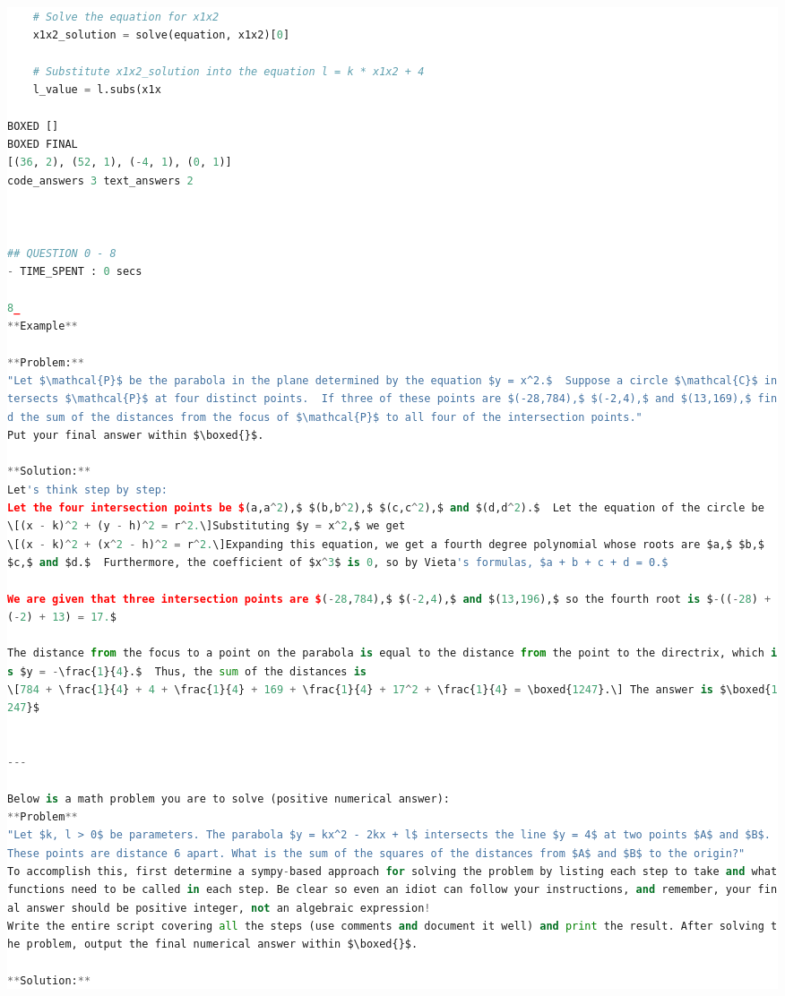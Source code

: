 ```python
    # Solve the equation for x1x2
    x1x2_solution = solve(equation, x1x2)[0]

    # Substitute x1x2_solution into the equation l = k * x1x2 + 4
    l_value = l.subs(x1x

BOXED []
BOXED FINAL 
[(36, 2), (52, 1), (-4, 1), (0, 1)]
code_answers 3 text_answers 2



## QUESTION 0 - 8 
- TIME_SPENT : 0 secs

8_
**Example**

**Problem:** 
"Let $\mathcal{P}$ be the parabola in the plane determined by the equation $y = x^2.$  Suppose a circle $\mathcal{C}$ intersects $\mathcal{P}$ at four distinct points.  If three of these points are $(-28,784),$ $(-2,4),$ and $(13,169),$ find the sum of the distances from the focus of $\mathcal{P}$ to all four of the intersection points."
Put your final answer within $\boxed{}$.

**Solution:** 
Let's think step by step:
Let the four intersection points be $(a,a^2),$ $(b,b^2),$ $(c,c^2),$ and $(d,d^2).$  Let the equation of the circle be
\[(x - k)^2 + (y - h)^2 = r^2.\]Substituting $y = x^2,$ we get
\[(x - k)^2 + (x^2 - h)^2 = r^2.\]Expanding this equation, we get a fourth degree polynomial whose roots are $a,$ $b,$ $c,$ and $d.$  Furthermore, the coefficient of $x^3$ is 0, so by Vieta's formulas, $a + b + c + d = 0.$

We are given that three intersection points are $(-28,784),$ $(-2,4),$ and $(13,196),$ so the fourth root is $-((-28) + (-2) + 13) = 17.$

The distance from the focus to a point on the parabola is equal to the distance from the point to the directrix, which is $y = -\frac{1}{4}.$  Thus, the sum of the distances is
\[784 + \frac{1}{4} + 4 + \frac{1}{4} + 169 + \frac{1}{4} + 17^2 + \frac{1}{4} = \boxed{1247}.\] The answer is $\boxed{1247}$


---

Below is a math problem you are to solve (positive numerical answer):
**Problem**
"Let $k, l > 0$ be parameters. The parabola $y = kx^2 - 2kx + l$ intersects the line $y = 4$ at two points $A$ and $B$. These points are distance 6 apart. What is the sum of the squares of the distances from $A$ and $B$ to the origin?"
To accomplish this, first determine a sympy-based approach for solving the problem by listing each step to take and what functions need to be called in each step. Be clear so even an idiot can follow your instructions, and remember, your final answer should be positive integer, not an algebraic expression!
Write the entire script covering all the steps (use comments and document it well) and print the result. After solving the problem, output the final numerical answer within $\boxed{}$.

**Solution:** 


```